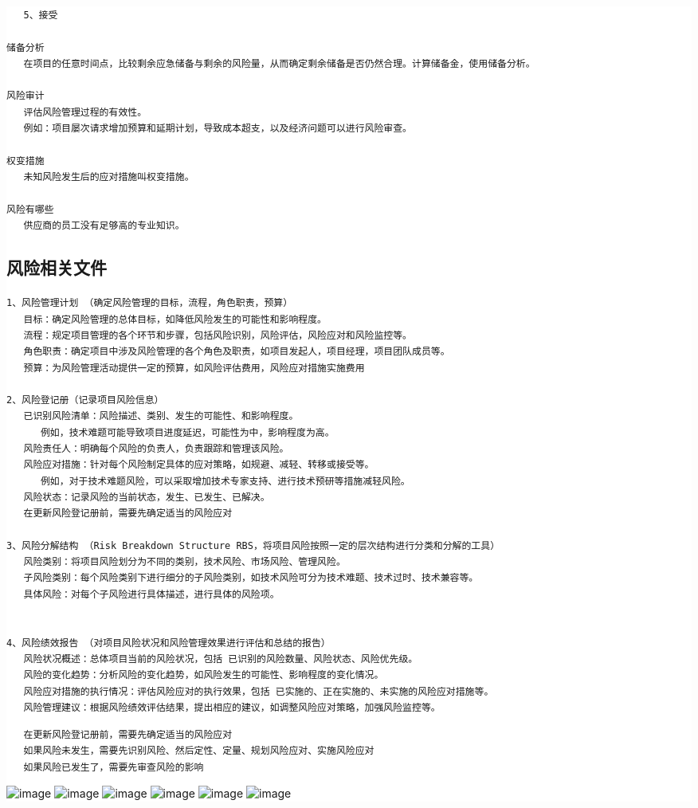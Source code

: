 ```
   5、接受

储备分析
   在项目的任意时间点，比较剩余应急储备与剩余的风险量，从而确定剩余储备是否仍然合理。计算储备金，使用储备分析。

风险审计
   评估风险管理过程的有效性。
   例如：项目屡次请求增加预算和延期计划，导致成本超支，以及经济问题可以进行风险审查。

权变措施
   未知风险发生后的应对措施叫权变措施。

风险有哪些
   供应商的员工没有足够高的专业知识。
```


## 风险相关文件
```
1、风险管理计划 （确定风险管理的目标，流程，角色职责，预算）
   目标：确定风险管理的总体目标，如降低风险发生的可能性和影响程度。
   流程：规定项目管理的各个环节和步骤，包括风险识别，风险评估，风险应对和风险监控等。
   角色职责：确定项目中涉及风险管理的各个角色及职责，如项目发起人，项目经理，项目团队成员等。
   预算：为风险管理活动提供一定的预算，如风险评估费用，风险应对措施实施费用
   
2、风险登记册（记录项目风险信息）
   已识别风险清单：风险描述、类别、发生的可能性、和影响程度。
      例如，技术难题可能导致项目进度延迟，可能性为中，影响程度为高。
   风险责任人：明确每个风险的负责人，负责跟踪和管理该风险。
   风险应对措施：针对每个风险制定具体的应对策略，如规避、减轻、转移或接受等。
      例如，对于技术难题风险，可以采取增加技术专家支持、进行技术预研等措施减轻风险。
   风险状态：记录风险的当前状态，发生、已发生、已解决。
   在更新风险登记册前，需要先确定适当的风险应对
   
3、风险分解结构 （Risk Breakdown Structure RBS，将项目风险按照一定的层次结构进行分类和分解的工具）
   风险类别：将项目风险划分为不同的类别，技术风险、市场风险、管理风险。
   子风险类别：每个风险类别下进行细分的子风险类别，如技术风险可分为技术难题、技术过时、技术兼容等。
   具体风险：对每个子风险进行具体描述，进行具体的风险项。
   

4、风险绩效报告 （对项目风险状况和风险管理效果进行评估和总结的报告）
   风险状况概述：总体项目当前的风险状况，包括 已识别的风险数量、风险状态、风险优先级。
   风险的变化趋势：分析风险的变化趋势，如风险发生的可能性、影响程度的变化情况。
   风险应对措施的执行情况：评估风险应对的执行效果，包括 已实施的、正在实施的、未实施的风险应对措施等。
   风险管理建议：根据风险绩效评估结果，提出相应的建议，如调整风险应对策略，加强风险监控等。
```


```
   在更新风险登记册前，需要先确定适当的风险应对
   如果风险未发生，需要先识别风险、然后定性、定量、规划风险应对、实施风险应对
   如果风险已发生了，需要先审查风险的影响
```
<img width="500px" alt="image" src="https://github.com/user-attachments/assets/49ef22ae-d1fb-4e58-9c20-62d3ee84c867">
<img width="500px" alt="image" src="https://github.com/user-attachments/assets/4c6a97ea-ce58-4428-bc05-aa0857f20bf8">
<img width="500px" alt="image" src="https://github.com/user-attachments/assets/62bf2a64-e4d3-4385-a0b7-638eaaa32a86">
<img width="500px" alt="image" src="https://github.com/user-attachments/assets/a5a523a9-2439-4b22-8878-7e2a2df7ecb2">
<img width="500px" alt="image" src="https://github.com/user-attachments/assets/949a5f2b-4b8b-4253-ae6e-c2cda15aafb7">
<img width="500px" alt="image" src="https://github.com/user-attachments/assets/3812c5a4-18b7-43d5-a38c-716d4df4e2ab">
